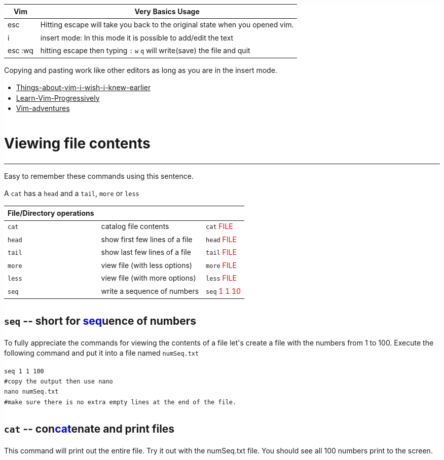 |Vim | Very Basics Usage|
| -- | -- |
|esc| Hitting escape will take you back to the original state when you opened vim.|
|i| insert mode: In this mode it is possible to add/edit the text |
|esc :wq| hitting escape then typing `:` `w` `q` will write(save) the file and quit|

Copying and pasting work like other editors as long as you are in the insert mode.

* [Things-about-vim-i-wish-i-knew-earlier](https://blog.petrzemek.net/2016/04/06/things-about-vim-i-wish-i-knew-earlier/)
* [Learn-Vim-Progressively](http://yannesposito.com/Scratch/en/blog/Learn-Vim-Progressively/)
* [Vim-adventures](http://vim-adventures.com/)


#  Viewing file contents
---

Easy to remember these commands using this sentence.

A `cat` has a `head` and a `tail`, `more` or `less`

|File/Directory operations | | |
|--|--|--|
|`cat`	|catalog file contents	|`cat` <span style="color:Red">FILE</span>|
|`head`|show first few lines of a file	|`head` <span style="color:Red">FILE</span>|
|`tail`	|show last few lines of a file	|`tail` <span style="color:Red">FILE</span>|
|`more`|view file (with less options)	|`more` <span style="color:Red">FILE</span>|
|`less`	|view file (with more options)	|`less` <span style="color:Red">FILE</span>|
|`seq` | write a sequence of numbers | `seq` <span style="color:Red">1 1 10</span>|

## `seq` -- short for <span style="color:Blue">seq</span>uence of numbers

To fully appreciate the commands for viewing the contents of a file let's create a file with the numbers from 1 to 100.  Execute the following command and put it into a file named `numSeq.txt`

```
seq 1 1 100
#copy the output then use nano
nano numSeq.txt
#make sure there is no extra empty lines at the end of the file.
```

## `cat` -- con<span style="color:Blue">cat</span>enate and print files

This command will print out the entire file. Try it out with the numSeq.txt file.  You should see all 100 numbers print to the screen.
